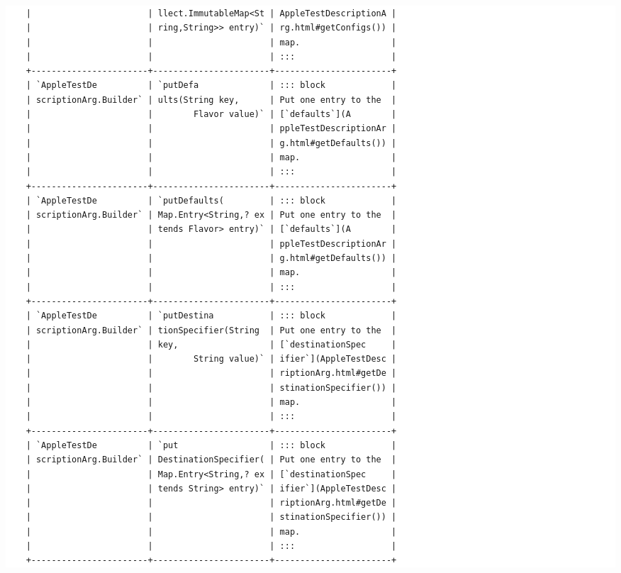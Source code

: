         |                       | llect.ImmutableMap<St | AppleTestDescriptionA |
        |                       | ring,​String>> entry)` | rg.html#getConfigs()) |
        |                       |                       | map.                  |
        |                       |                       | :::                   |
        +-----------------------+-----------------------+-----------------------+
        | `AppleTestDe          | `putDefa              | ::: block             |
        | scriptionArg.Builder` | ults​(String key,      | Put one entry to the  |
        |                       |        Flavor value)` | [`defaults`](A        |
        |                       |                       | ppleTestDescriptionAr |
        |                       |                       | g.html#getDefaults()) |
        |                       |                       | map.                  |
        |                       |                       | :::                   |
        +-----------------------+-----------------------+-----------------------+
        | `AppleTestDe          | `putDefaults​(         | ::: block             |
        | scriptionArg.Builder` | Map.Entry<String,​? ex | Put one entry to the  |
        |                       | tends Flavor> entry)` | [`defaults`](A        |
        |                       |                       | ppleTestDescriptionAr |
        |                       |                       | g.html#getDefaults()) |
        |                       |                       | map.                  |
        |                       |                       | :::                   |
        +-----------------------+-----------------------+-----------------------+
        | `AppleTestDe          | `putDestina           | ::: block             |
        | scriptionArg.Builder` | tionSpecifier​(String  | Put one entry to the  |
        |                       | key,                  | [`destinationSpec     |
        |                       |        String value)` | ifier`](AppleTestDesc |
        |                       |                       | riptionArg.html#getDe |
        |                       |                       | stinationSpecifier()) |
        |                       |                       | map.                  |
        |                       |                       | :::                   |
        +-----------------------+-----------------------+-----------------------+
        | `AppleTestDe          | `put                  | ::: block             |
        | scriptionArg.Builder` | DestinationSpecifier​( | Put one entry to the  |
        |                       | Map.Entry<String,​? ex | [`destinationSpec     |
        |                       | tends String> entry)` | ifier`](AppleTestDesc |
        |                       |                       | riptionArg.html#getDe |
        |                       |                       | stinationSpecifier()) |
        |                       |                       | map.                  |
        |                       |                       | :::                   |
        +-----------------------+-----------------------+-----------------------+